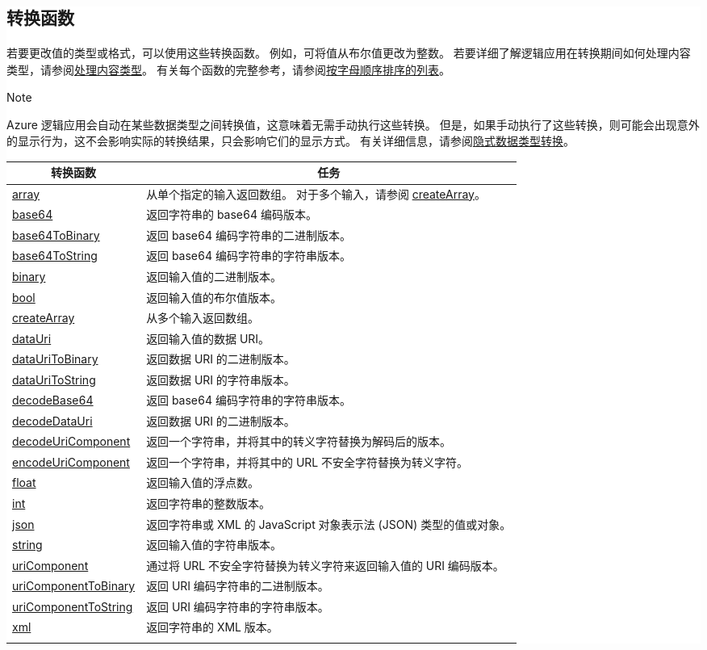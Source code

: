 <a name="conversion-functions"></a>

## <a name="conversion-functions"></a>转换函数

若要更改值的类型或格式，可以使用这些转换函数。 例如，可将值从布尔值更改为整数。 若要详细了解逻辑应用在转换期间如何处理内容类型，请参阅[处理内容类型](../logic-apps/logic-apps-content-type.md)。 有关每个函数的完整参考，请参阅[按字母顺序排序的列表](../logic-apps/workflow-definition-language-functions-reference.md#alphabetical-list)。

> [!NOTE]
> Azure 逻辑应用会自动在某些数据类型之间转换值，这意味着无需手动执行这些转换。 但是，如果手动执行了这些转换，则可能会出现意外的显示行为，这不会影响实际的转换结果，只会影响它们的显示方式。 有关详细信息，请参阅[隐式数据类型转换](#implicit-data-conversions)。

| 转换函数 | 任务 |
| ------------------- | ---- |
| [array](../logic-apps/workflow-definition-language-functions-reference.md#array) | 从单个指定的输入返回数组。 对于多个输入，请参阅 [createArray](../logic-apps/workflow-definition-language-functions-reference.md#createArray)。 |
| [base64](../logic-apps/workflow-definition-language-functions-reference.md#base64) | 返回字符串的 base64 编码版本。 |
| [base64ToBinary](../logic-apps/workflow-definition-language-functions-reference.md#base64ToBinary) | 返回 base64 编码字符串的二进制版本。 |
| [base64ToString](../logic-apps/workflow-definition-language-functions-reference.md#base64ToString) | 返回 base64 编码字符串的字符串版本。 |
| [binary](../logic-apps/workflow-definition-language-functions-reference.md#binary) | 返回输入值的二进制版本。 |
| [bool](../logic-apps/workflow-definition-language-functions-reference.md#bool) | 返回输入值的布尔值版本。 |
| [createArray](../logic-apps/workflow-definition-language-functions-reference.md#createArray) | 从多个输入返回数组。 |
| [dataUri](../logic-apps/workflow-definition-language-functions-reference.md#dataUri) | 返回输入值的数据 URI。 |
| [dataUriToBinary](../logic-apps/workflow-definition-language-functions-reference.md#dataUriToBinary) | 返回数据 URI 的二进制版本。 |
| [dataUriToString](../logic-apps/workflow-definition-language-functions-reference.md#dataUriToString) | 返回数据 URI 的字符串版本。 |
| [decodeBase64](../logic-apps/workflow-definition-language-functions-reference.md#decodeBase64) | 返回 base64 编码字符串的字符串版本。 |
| [decodeDataUri](../logic-apps/workflow-definition-language-functions-reference.md#decodeDataUri) | 返回数据 URI 的二进制版本。 |
| [decodeUriComponent](../logic-apps/workflow-definition-language-functions-reference.md#decodeUriComponent) | 返回一个字符串，并将其中的转义字符替换为解码后的版本。 |
| [encodeUriComponent](../logic-apps/workflow-definition-language-functions-reference.md#encodeUriComponent) | 返回一个字符串，并将其中的 URL 不安全字符替换为转义字符。 |
| [float](../logic-apps/workflow-definition-language-functions-reference.md#float) | 返回输入值的浮点数。 |
| [int](../logic-apps/workflow-definition-language-functions-reference.md#int) | 返回字符串的整数版本。 |
| [json](../logic-apps/workflow-definition-language-functions-reference.md#json) | 返回字符串或 XML 的 JavaScript 对象表示法 (JSON) 类型的值或对象。 |
| [string](../logic-apps/workflow-definition-language-functions-reference.md#string) | 返回输入值的字符串版本。 |
| [uriComponent](../logic-apps/workflow-definition-language-functions-reference.md#uriComponent) | 通过将 URL 不安全字符替换为转义字符来返回输入值的 URI 编码版本。 |
| [uriComponentToBinary](../logic-apps/workflow-definition-language-functions-reference.md#uriComponentToBinary) | 返回 URI 编码字符串的二进制版本。 |
| [uriComponentToString](../logic-apps/workflow-definition-language-functions-reference.md#uriComponentToString) | 返回 URI 编码字符串的字符串版本。 |
| [xml](../logic-apps/workflow-definition-language-functions-reference.md#xml) | 返回字符串的 XML 版本。 |
|||

